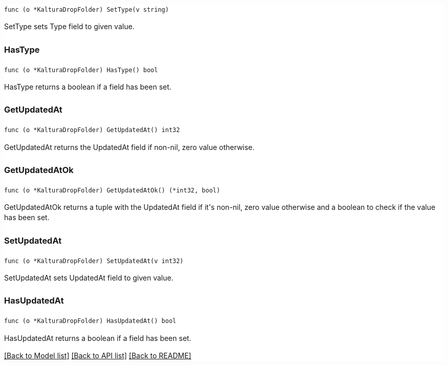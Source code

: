 `func (o *KalturaDropFolder) SetType(v string)`

SetType sets Type field to given value.

### HasType

`func (o *KalturaDropFolder) HasType() bool`

HasType returns a boolean if a field has been set.

### GetUpdatedAt

`func (o *KalturaDropFolder) GetUpdatedAt() int32`

GetUpdatedAt returns the UpdatedAt field if non-nil, zero value otherwise.

### GetUpdatedAtOk

`func (o *KalturaDropFolder) GetUpdatedAtOk() (*int32, bool)`

GetUpdatedAtOk returns a tuple with the UpdatedAt field if it's non-nil, zero value otherwise
and a boolean to check if the value has been set.

### SetUpdatedAt

`func (o *KalturaDropFolder) SetUpdatedAt(v int32)`

SetUpdatedAt sets UpdatedAt field to given value.

### HasUpdatedAt

`func (o *KalturaDropFolder) HasUpdatedAt() bool`

HasUpdatedAt returns a boolean if a field has been set.


[[Back to Model list]](../README.md#documentation-for-models) [[Back to API list]](../README.md#documentation-for-api-endpoints) [[Back to README]](../README.md)


